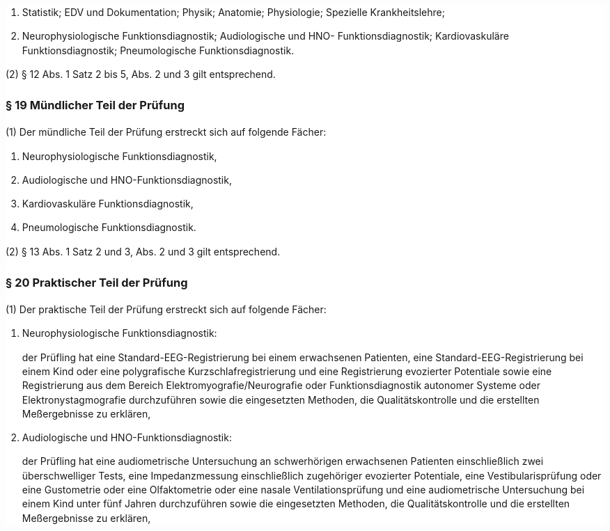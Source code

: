 1.  Statistik; EDV und Dokumentation; Physik; Anatomie; Physiologie;
    Spezielle Krankheitslehre;


2.  Neurophysiologische Funktionsdiagnostik; Audiologische und HNO-
    Funktionsdiagnostik; Kardiovaskuläre Funktionsdiagnostik;
    Pneumologische Funktionsdiagnostik.




(2) § 12 Abs. 1 Satz 2 bis 5, Abs. 2 und 3 gilt entsprechend.


### § 19 Mündlicher Teil der Prüfung

(1) Der mündliche Teil der Prüfung erstreckt sich auf folgende Fächer:

1.  Neurophysiologische Funktionsdiagnostik,


2.  Audiologische und HNO-Funktionsdiagnostik,


3.  Kardiovaskuläre Funktionsdiagnostik,


4.  Pneumologische Funktionsdiagnostik.




(2) § 13 Abs. 1 Satz 2 und 3, Abs. 2 und 3 gilt entsprechend.


### § 20 Praktischer Teil der Prüfung

(1) Der praktische Teil der Prüfung erstreckt sich auf folgende
Fächer:

1.  Neurophysiologische Funktionsdiagnostik:

    der Prüfling hat eine Standard-EEG-Registrierung bei einem erwachsenen
    Patienten, eine Standard-EEG-Registrierung bei einem Kind oder eine
    polygrafische Kurzschlafregistrierung und eine Registrierung
    evozierter Potentiale sowie eine Registrierung aus dem Bereich
    Elektromyografie/Neurografie oder Funktionsdiagnostik autonomer
    Systeme oder Elektronystagmografie durchzuführen sowie die
    eingesetzten Methoden, die Qualitätskontrolle und die erstellten
    Meßergebnisse zu erklären,


2.  Audiologische und HNO-Funktionsdiagnostik:

    der Prüfling hat eine audiometrische Untersuchung an schwerhörigen
    erwachsenen Patienten einschließlich zwei überschwelliger Tests, eine
    Impedanzmessung einschließlich zugehöriger evozierter Potentiale, eine
    Vestibularisprüfung oder eine Gustometrie oder eine Olfaktometrie oder
    eine nasale Ventilationsprüfung und eine audiometrische Untersuchung
    bei einem Kind unter fünf Jahren durchzuführen sowie die eingesetzten
    Methoden, die Qualitätskontrolle und die erstellten Meßergebnisse zu
    erklären,
